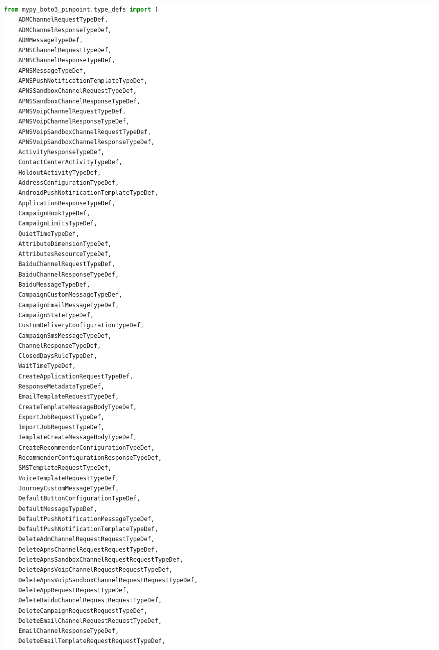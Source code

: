 ```python
from mypy_boto3_pinpoint.type_defs import (
    ADMChannelRequestTypeDef,
    ADMChannelResponseTypeDef,
    ADMMessageTypeDef,
    APNSChannelRequestTypeDef,
    APNSChannelResponseTypeDef,
    APNSMessageTypeDef,
    APNSPushNotificationTemplateTypeDef,
    APNSSandboxChannelRequestTypeDef,
    APNSSandboxChannelResponseTypeDef,
    APNSVoipChannelRequestTypeDef,
    APNSVoipChannelResponseTypeDef,
    APNSVoipSandboxChannelRequestTypeDef,
    APNSVoipSandboxChannelResponseTypeDef,
    ActivityResponseTypeDef,
    ContactCenterActivityTypeDef,
    HoldoutActivityTypeDef,
    AddressConfigurationTypeDef,
    AndroidPushNotificationTemplateTypeDef,
    ApplicationResponseTypeDef,
    CampaignHookTypeDef,
    CampaignLimitsTypeDef,
    QuietTimeTypeDef,
    AttributeDimensionTypeDef,
    AttributesResourceTypeDef,
    BaiduChannelRequestTypeDef,
    BaiduChannelResponseTypeDef,
    BaiduMessageTypeDef,
    CampaignCustomMessageTypeDef,
    CampaignEmailMessageTypeDef,
    CampaignStateTypeDef,
    CustomDeliveryConfigurationTypeDef,
    CampaignSmsMessageTypeDef,
    ChannelResponseTypeDef,
    ClosedDaysRuleTypeDef,
    WaitTimeTypeDef,
    CreateApplicationRequestTypeDef,
    ResponseMetadataTypeDef,
    EmailTemplateRequestTypeDef,
    CreateTemplateMessageBodyTypeDef,
    ExportJobRequestTypeDef,
    ImportJobRequestTypeDef,
    TemplateCreateMessageBodyTypeDef,
    CreateRecommenderConfigurationTypeDef,
    RecommenderConfigurationResponseTypeDef,
    SMSTemplateRequestTypeDef,
    VoiceTemplateRequestTypeDef,
    JourneyCustomMessageTypeDef,
    DefaultButtonConfigurationTypeDef,
    DefaultMessageTypeDef,
    DefaultPushNotificationMessageTypeDef,
    DefaultPushNotificationTemplateTypeDef,
    DeleteAdmChannelRequestRequestTypeDef,
    DeleteApnsChannelRequestRequestTypeDef,
    DeleteApnsSandboxChannelRequestRequestTypeDef,
    DeleteApnsVoipChannelRequestRequestTypeDef,
    DeleteApnsVoipSandboxChannelRequestRequestTypeDef,
    DeleteAppRequestRequestTypeDef,
    DeleteBaiduChannelRequestRequestTypeDef,
    DeleteCampaignRequestRequestTypeDef,
    DeleteEmailChannelRequestRequestTypeDef,
    EmailChannelResponseTypeDef,
    DeleteEmailTemplateRequestRequestTypeDef,
```